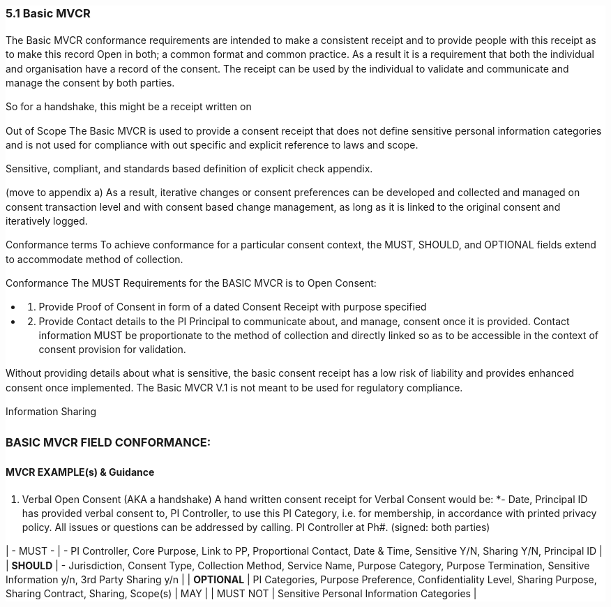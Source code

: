 
  ### 5.1 Basic MVCR
  The  Basic MVCR conformance requirements are intended to make a consistent receipt and to provide people with this receipt as to make this record Open in both; a common format and common practice.  As a result it is a requirement that both the individual and organisation have a record of the consent. The receipt can be used by the individual to validate and communicate and manage the consent by both parties.

  So for a handshake, this might be a receipt written on

Out of Scope
  The Basic MVCR is used to provide a consent receipt that does not define sensitive personal information categories and is not used for compliance with out specific and explicit reference to laws and scope.

  Sensitive, compliant, and standards based definition of explicit check appendix.

  (move to appendix a)
  As a result, iterative changes or consent preferences can be developed and collected and managed on consent transaction level and with consent based change management, as long as it is linked to the original consent and iteratively logged.

Conformance terms
  To achieve conformance for a particular consent context, the MUST, SHOULD, and OPTIONAL fields extend to accommodate method of collection.

  Conformance The MUST Requirements for the BASIC MVCR is to Open Consent:
  * 1. Provide Proof of Consent in form of a dated Consent Receipt with purpose specified
  * 2. Provide Contact details to the PI Principal to communicate about, and manage, consent once it is provided.  Contact information MUST be proportionate to the method of collection and directly linked so as to be accessible in the context of consent provision for validation.

  Without providing details about what is sensitive, the basic consent receipt has a low risk of liability and provides enhanced consent once implemented.  The Basic MVCR V.1 is not meant to be used for regulatory compliance.


Information Sharing


  ### BASIC MVCR FIELD CONFORMANCE:

  ####  MVCR EXAMPLE(s) & Guidance

  1.  Verbal Open Consent (AKA a handshake)
   A hand written consent receipt for Verbal Consent would be:
  *- Date, Principal ID has provided verbal consent to, PI Controller, to use this PI Category, i.e. for membership, in accordance with printed privacy policy.  All issues or questions can be addressed by calling. PI Controller at Ph#.  (signed: both parties)

  | - MUST - | -  PI Controller, Core Purpose, Link to PP, Proportional Contact, Date & Time, Sensitive Y/N, Sharing Y/N,  Principal ID |
  | __SHOULD__ | - Jurisdiction, Consent Type, Collection Method, Service Name, Purpose Category, Purpose Termination, Sensitive  Information y/n, 3rd Party Sharing y/n |
  | __OPTIONAL__ |  PI Categories, Purpose Preference, Confidentiality Level, Sharing Purpose, Sharing Contract, Sharing, Scope(s)
  | MAY |
  | MUST NOT | Sensitive Personal Information Categories |
